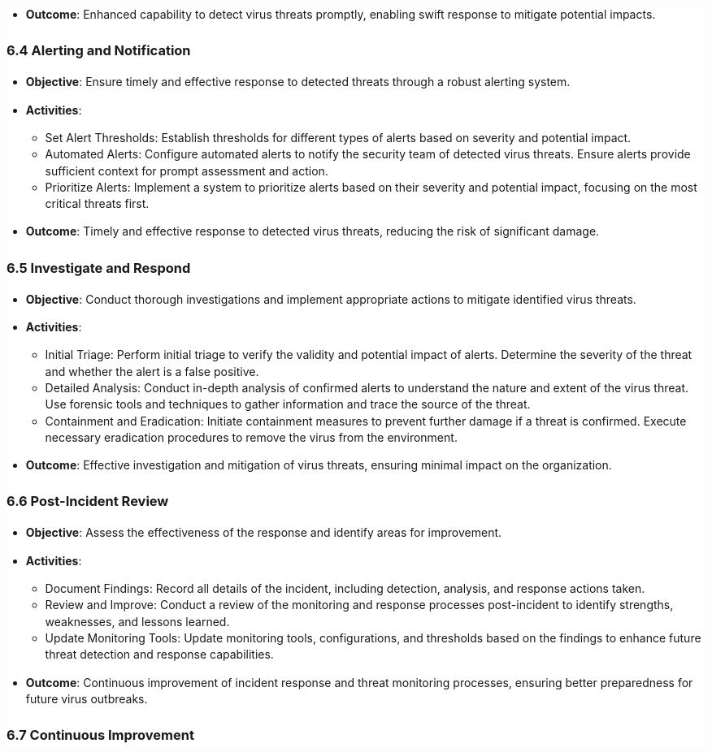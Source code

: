  - **Outcome**: Enhanced capability to detect virus threats promptly, enabling swift response to mitigate potential impacts.

### 6.4 Alerting and Notification

 - **Objective**: Ensure timely and effective response to detected threats through a robust alerting system.

 - **Activities**:

     - Set Alert Thresholds: Establish thresholds for different types of alerts based on severity and potential impact.
     - Automated Alerts: Configure automated alerts to notify the security team of detected virus threats. Ensure alerts provide sufficient context for prompt assessment and action.
     - Prioritize Alerts: Implement a system to prioritize alerts based on their severity and potential impact, focusing on the most critical threats first.

 - **Outcome**: Timely and effective response to detected virus threats, reducing the risk of significant damage.

### 6.5 Investigate and Respond

 - **Objective**: Conduct thorough investigations and implement appropriate actions to mitigate identified virus threats.

 - **Activities**:

     - Initial Triage: Perform initial triage to verify the validity and potential impact of alerts. Determine the severity of the threat and whether the alert is a false positive.
     - Detailed Analysis: Conduct in-depth analysis of confirmed alerts to understand the nature and extent of the virus threat. Use forensic tools and techniques to gather information and trace the source of the threat.
     - Containment and Eradication: Initiate containment measures to prevent further damage if a threat is confirmed. Execute necessary eradication procedures to remove the virus from the environment.

 - **Outcome**: Effective investigation and mitigation of virus threats, ensuring minimal impact on the organization.

### 6.6 Post-Incident Review

 - **Objective**: Assess the effectiveness of the response and identify areas for improvement.
 - **Activities**:

     - Document Findings: Record all details of the incident, including detection, analysis, and response actions taken.
     - Review and Improve: Conduct a review of the monitoring and response processes post-incident to identify strengths, weaknesses, and lessons learned.
     - Update Monitoring Tools: Update monitoring tools, configurations, and thresholds based on the findings to enhance future threat detection and response capabilities.

 - **Outcome**: Continuous improvement of incident response and threat monitoring processes, ensuring better preparedness for future virus outbreaks.

### 6.7 Continuous Improvement
